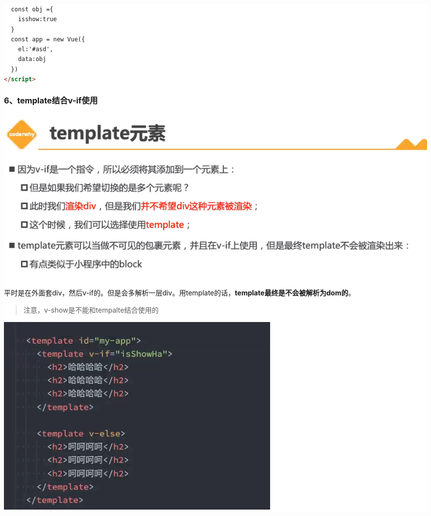 ```html
  const obj ={
    isshow:true
  }
  const app = new Vue({
    el:'#asd',
    data:obj
  })
</script>
```

### 6、template结合v-if使用

![image-20220131123901733](Vue.assets/image-20220131123901733.png)

平时是在外面套div，然后v-if的。但是会多解析一层div。用template的话，**template最终是不会被解析为dom的**。

> 注意，v-show是不能和tempalte结合使用的

![image-20220131123917530](Vue.assets/image-20220131123917530.png)
